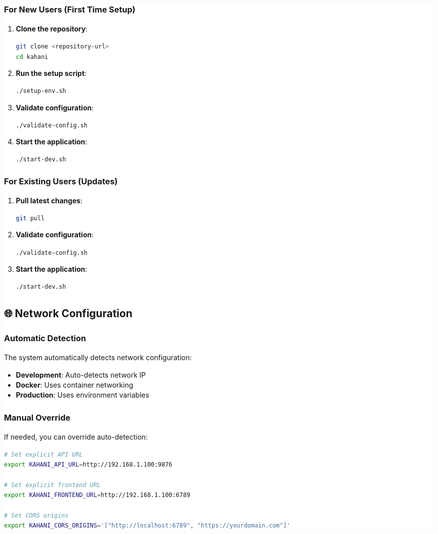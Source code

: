 ### **For New Users (First Time Setup)**

1. **Clone the repository**:
   ```bash
   git clone <repository-url>
   cd kahani
   ```

2. **Run the setup script**:
   ```bash
   ./setup-env.sh
   ```

3. **Validate configuration**:
   ```bash
   ./validate-config.sh
   ```

4. **Start the application**:
   ```bash
   ./start-dev.sh
   ```

### **For Existing Users (Updates)**

1. **Pull latest changes**:
   ```bash
   git pull
   ```

2. **Validate configuration**:
   ```bash
   ./validate-config.sh
   ```

3. **Start the application**:
   ```bash
   ./start-dev.sh
   ```

## 🌐 **Network Configuration**

### **Automatic Detection**
The system automatically detects network configuration:

- **Development**: Auto-detects network IP
- **Docker**: Uses container networking
- **Production**: Uses environment variables

### **Manual Override**
If needed, you can override auto-detection:

```bash
# Set explicit API URL
export KAHANI_API_URL=http://192.168.1.100:9876

# Set explicit frontend URL
export KAHANI_FRONTEND_URL=http://192.168.1.100:6789

# Set CORS origins
export KAHANI_CORS_ORIGINS='["http://localhost:6789", "https://yourdomain.com"]'
```
